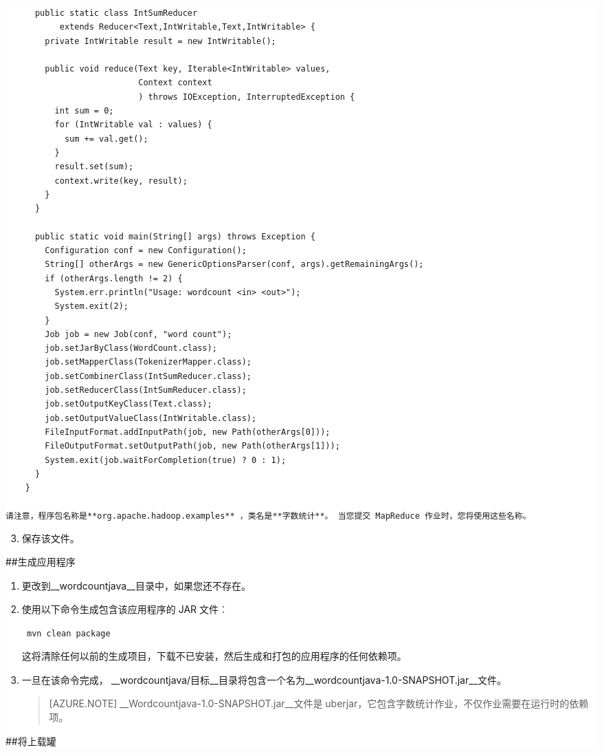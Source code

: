           public static class IntSumReducer
               extends Reducer<Text,IntWritable,Text,IntWritable> {
            private IntWritable result = new IntWritable();

            public void reduce(Text key, Iterable<IntWritable> values,
                               Context context
                               ) throws IOException, InterruptedException {
              int sum = 0;
              for (IntWritable val : values) {
                sum += val.get();
              }
              result.set(sum);
              context.write(key, result);
            }
          }

          public static void main(String[] args) throws Exception {
            Configuration conf = new Configuration();
            String[] otherArgs = new GenericOptionsParser(conf, args).getRemainingArgs();
            if (otherArgs.length != 2) {
              System.err.println("Usage: wordcount <in> <out>");
              System.exit(2);
            }
            Job job = new Job(conf, "word count");
            job.setJarByClass(WordCount.class);
            job.setMapperClass(TokenizerMapper.class);
            job.setCombinerClass(IntSumReducer.class);
            job.setReducerClass(IntSumReducer.class);
            job.setOutputKeyClass(Text.class);
            job.setOutputValueClass(IntWritable.class);
            FileInputFormat.addInputPath(job, new Path(otherArgs[0]));
            FileOutputFormat.setOutputPath(job, new Path(otherArgs[1]));
            System.exit(job.waitForCompletion(true) ? 0 : 1);
          }
        }

    请注意，程序包名称是**org.apache.hadoop.examples** ，类名是**字数统计**。 当您提交 MapReduce 作业时，您将使用这些名称。

3. 保存该文件。

##生成应用程序

1. 更改到__wordcountjava__目录中，如果您还不存在。

2. 使用以下命令生成包含该应用程序的 JAR 文件︰

        mvn clean package

    这将清除任何以前的生成项目，下载不已安装，然后生成和打包的应用程序的任何依赖项。

3. 一旦在该命令完成， __wordcountjava/目标__目录将包含一个名为__wordcountjava-1.0-SNAPSHOT.jar__文件。

    > [AZURE.NOTE] __Wordcountjava-1.0-SNAPSHOT.jar__文件是 uberjar，它包含字数统计作业，不仅作业需要在运行时的依赖项。


##<a id="upload"></a>将上载罐


[azure 的购买选项]: http://azure.microsoft.com/pricing/purchase-options/
[azure 的成员提供]: http://azure.microsoft.com/pricing/member-offers/
[azure 释放试验]: http://azure.microsoft.com/pricing/free-trial/
[hdinsight-使用-sqoop]: hdinsight-use-sqoop.md
[hdinsight ODBC]: hdinsight-connect-excel-hive-ODBC-driver.md
[hdinsight-电源-查询]: hdinsight-connect-excel-power-query.md
[hdinsight 开发流]: hdinsight-hadoop-develop-deploy-streaming-jobs.md
[hdinsight--入门]: ../hdinsight-get-started.md
[hdinsight 仿真程序]: ../hdinsight-get-started-emulator.md
[hdinsight 的仿真程序 wasb]: ../hdinsight-get-started-emulator.md#blobstorage
[hdinsight 上载数据]: hdinsight-upload-data.md
[hdinsight 存储]: ../hdinsight-use-blob-storage.md
[hdinsight-管理 powershell]: hdinsight-administer-use-powershell.md
[配置-单元使用 hdinsight]: hdinsight-use-hive.md
[使用猪的 hdinsight]: hdinsight-use-pig.md
[hdinsight-电源-查询]: hdinsight-connect-excel-power-query.md
[powershell PSCredential]: http://social.technet.microsoft.com/wiki/contents/articles/4546.working-with-passwords-secure-strings-and-credentials-in-windows-powershell.aspx
[powershell 安装配置]: ../install-configure-powershell.md
[图像仿真程序 wordcount 编译]: ./media/hdinsight-develop-deploy-java-mapreduce/HDI-Emulator-Compile-Java-MapReduce.png
[图像仿真程序字数统计运行]: ./media/hdinsight-develop-deploy-java-mapreduce/HDI-Emulator-Run-Java-MapReduce.png